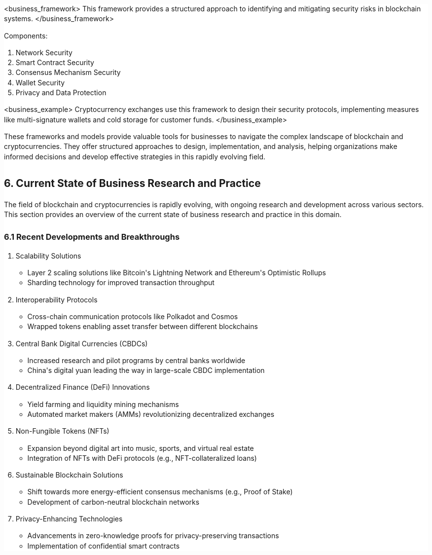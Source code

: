 <business_framework>
This framework provides a structured approach to identifying and mitigating security risks in blockchain systems.
</business_framework>

Components:
1. Network Security
2. Smart Contract Security
3. Consensus Mechanism Security
4. Wallet Security
5. Privacy and Data Protection

<business_example>
Cryptocurrency exchanges use this framework to design their security protocols, implementing measures like multi-signature wallets and cold storage for customer funds.
</business_example>

These frameworks and models provide valuable tools for businesses to navigate the complex landscape of blockchain and cryptocurrencies. They offer structured approaches to design, implementation, and analysis, helping organizations make informed decisions and develop effective strategies in this rapidly evolving field.

## 6. Current State of Business Research and Practice

The field of blockchain and cryptocurrencies is rapidly evolving, with ongoing research and development across various sectors. This section provides an overview of the current state of business research and practice in this domain.

### 6.1 Recent Developments and Breakthroughs

1. Scalability Solutions
   - Layer 2 scaling solutions like Bitcoin's Lightning Network and Ethereum's Optimistic Rollups
   - Sharding technology for improved transaction throughput

2. Interoperability Protocols
   - Cross-chain communication protocols like Polkadot and Cosmos
   - Wrapped tokens enabling asset transfer between different blockchains

3. Central Bank Digital Currencies (CBDCs)
   - Increased research and pilot programs by central banks worldwide
   - China's digital yuan leading the way in large-scale CBDC implementation

4. Decentralized Finance (DeFi) Innovations
   - Yield farming and liquidity mining mechanisms
   - Automated market makers (AMMs) revolutionizing decentralized exchanges

5. Non-Fungible Tokens (NFTs)
   - Expansion beyond digital art into music, sports, and virtual real estate
   - Integration of NFTs with DeFi protocols (e.g., NFT-collateralized loans)

6. Sustainable Blockchain Solutions
   - Shift towards more energy-efficient consensus mechanisms (e.g., Proof of Stake)
   - Development of carbon-neutral blockchain networks

7. Privacy-Enhancing Technologies
   - Advancements in zero-knowledge proofs for privacy-preserving transactions
   - Implementation of confidential smart contracts
